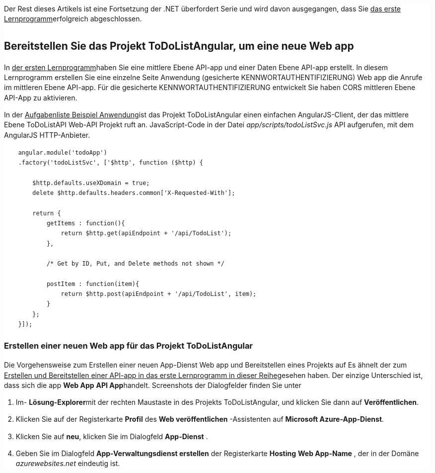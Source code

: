 Der Rest dieses Artikels ist eine Fortsetzung der .NET überfordert Serie und wird davon ausgegangen, dass Sie [das erste Lernprogramm](app-service-api-dotnet-get-started.md)erfolgreich abgeschlossen.

## <a name="deploy-the-todolistangular-project-to-a-new-web-app"></a>Bereitstellen Sie das Projekt ToDoListAngular, um eine neue Web app

In [der ersten Lernprogramm](app-service-api-dotnet-get-started.md)haben Sie eine mittlere Ebene API-app und einer Daten Ebene API-app erstellt. In diesem Lernprogramm erstellen Sie eine einzelne Seite Anwendung (gesicherte KENNWORTAUTHENTIFIZIERUNG) Web app die Anrufe im mittleren Ebene API-app. Für die gesicherte KENNWORTAUTHENTIFIZIERUNG entwickelt Sie haben CORS mittleren Ebene API-App zu aktivieren. 

In der [Aufgabenliste Beispiel Anwendung](https://github.com/Azure-Samples/app-service-api-dotnet-todo-list)ist das Projekt ToDoListAngular einen einfachen AngularJS-Client, der das mittlere Ebene ToDoListAPI Web-API Projekt ruft an. JavaScript-Code in der Datei *app/scripts/todoListSvc.js* API aufgerufen, mit dem AngularJS HTTP-Anbieter. 

        angular.module('todoApp')
        .factory('todoListSvc', ['$http', function ($http) {

            $http.defaults.useXDomain = true;
            delete $http.defaults.headers.common['X-Requested-With']; 
        
            return {
                getItems : function(){
                    return $http.get(apiEndpoint + '/api/TodoList');
                },

                /* Get by ID, Put, and Delete methods not shown */

                postItem : function(item){
                    return $http.post(apiEndpoint + '/api/TodoList', item);
                }
            };
        }]);

### <a name="create-a-new-web-app-for-the-todolistangular-project"></a>Erstellen einer neuen Web app für das Projekt ToDoListAngular

Die Vorgehensweise zum Erstellen einer neuen App-Dienst Web app und Bereitstellen eines Projekts auf Es ähnelt der zum [Erstellen und Bereitstellen einer API-app in das erste Lernprogramm in dieser Reihe](app-service-api-dotnet-get-started.md#createapiapp)gesehen haben. Der einzige Unterschied ist, dass sich die app **Web App** **API App**handelt.  Screenshots der Dialogfelder finden Sie unter 

1. Im- **Lösung-Explorer**mit der rechten Maustaste in des Projekts ToDoListAngular, und klicken Sie dann auf **Veröffentlichen**.

3.  Klicken Sie auf der Registerkarte **Profil** des **Web veröffentlichen** -Assistenten auf **Microsoft Azure-App-Dienst**.

5. Klicken Sie auf **neu**, klicken Sie im Dialogfeld **App-Dienst** .

3. Geben Sie im Dialogfeld **App-Verwaltungsdienst erstellen** der Registerkarte **Hosting** **Web App-Name** , der in der Domäne *azurewebsites.net* eindeutig ist. 
